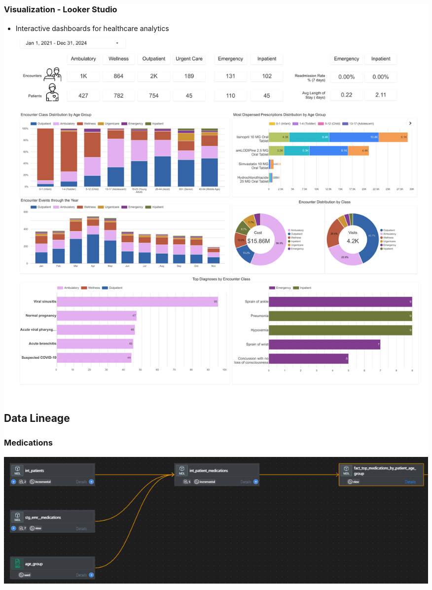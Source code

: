 ### Visualization - Looker Studio
- Interactive dashboards for healthcare analytics
![EMR Looker Studio Report](_resources/readme.md/EMR_Analytics-2-1.png)

## Data Lineage

### Medications
![alt text](_resources/readme.md/image.png)
